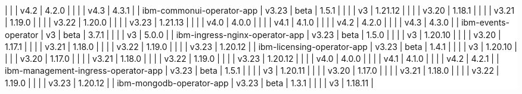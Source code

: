 |                                     |                   | v4.2         | 4.2.0            |
|                                     |                   | v4.3         | 4.3.1            |
| ibm-commonui-operator-app           | v3.23             | beta         | 1.5.1            |
|                                     |                   | v3           | 1.21.12          |
|                                     |                   | v3.20        | 1.18.1           |
|                                     |                   | v3.21        | 1.19.0           |
|                                     |                   | v3.22        | 1.20.0           |
|                                     |                   | v3.23        | 1.21.13          |
|                                     |                   | v4.0         | 4.0.0            |
|                                     |                   | v4.1         | 4.1.0            |
|                                     |                   | v4.2         | 4.2.0            |
|                                     |                   | v4.3         | 4.3.0            |
| ibm-events-operator                 | v3                | beta         | 3.7.1            |
|                                     |                   | v3           | 5.0.0            |
| ibm-ingress-nginx-operator-app      | v3.23             | beta         | 1.5.0            |
|                                     |                   | v3           | 1.20.10          |
|                                     |                   | v3.20        | 1.17.1           |
|                                     |                   | v3.21        | 1.18.0           |
|                                     |                   | v3.22        | 1.19.0           |
|                                     |                   | v3.23        | 1.20.12          |
| ibm-licensing-operator-app          | v3.23             | beta         | 1.4.1            |
|                                     |                   | v3           | 1.20.10          |
|                                     |                   | v3.20        | 1.17.0           |
|                                     |                   | v3.21        | 1.18.0           |
|                                     |                   | v3.22        | 1.19.0           |
|                                     |                   | v3.23        | 1.20.12          |
|                                     |                   | v4.0         | 4.0.0            |
|                                     |                   | v4.1         | 4.1.0            |
|                                     |                   | v4.2         | 4.2.1            |
| ibm-management-ingress-operator-app | v3.23             | beta         | 1.5.1            |
|                                     |                   | v3           | 1.20.11          |
|                                     |                   | v3.20        | 1.17.0           |
|                                     |                   | v3.21        | 1.18.0           |
|                                     |                   | v3.22        | 1.19.0           |
|                                     |                   | v3.23        | 1.20.12          |
| ibm-mongodb-operator-app            | v3.23             | beta         | 1.3.1            |
|                                     |                   | v3           | 1.18.11          |
